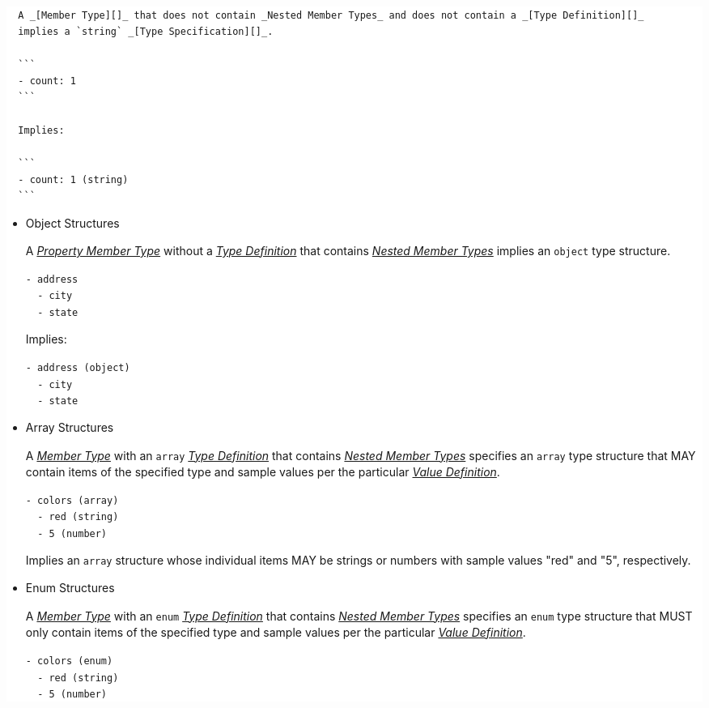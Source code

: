       A _[Member Type][]_ that does not contain _Nested Member Types_ and does not contain a _[Type Definition][]_
      implies a `string` _[Type Specification][]_.

      ```
      - count: 1
      ```

      Implies:

      ```
      - count: 1 (string)
      ```

  - Object Structures

      A _[Property Member Type][]_ without a _[Type Definition][]_ that contains _[Nested Member Types][]_ implies
      an `object` type structure.

      ```
      - address
        - city
        - state
      ```

      Implies:

      ```
      - address (object)
        - city
        - state
      ```

  - Array Structures

      A _[Member Type][]_ with an `array` _[Type Definition][]_ that contains _[Nested Member Types][]_
      specifies an `array` type structure that MAY contain items of the specified type and
      sample values per the particular _[Value Definition][]_.

      ```
      - colors (array)
        - red (string)
        - 5 (number)
      ```

      Implies an `array` structure whose individual items MAY be strings or numbers with sample values "red" and "5",
      respectively.

  - Enum Structures

    A _[Member Type][]_ with an `enum` _[Type Definition][]_ that contains _[Nested Member Types][]_
    specifies an `enum` type structure that MUST only contain items of the specified type and
    sample values per the particular _[Value Definition][]_.

    ```
    - colors (enum)
      - red (string)
      - 5 (number)
    ```


[RFC2119]: https://www.ietf.org/rfc/rfc2119
[Base Type]: #2-base-types
[Base Types]: #2-base-types
[Primitive]: #21-primitive-types
[Primitive Type]: #21-primitive-types
[Primitive Types]: #21-primitive-types
[Structure Type]: #22-structure-types
[Structure Types]: #22-structure-types
[Member Type]: #3-member-types
[Member Types]: #3-member-types
[Property Member Type]: #31-property-member-type
[Property Member Types]: #31-property-member-type
[Property Name]: #311-property-name
[Value Member Type]: #32-value-member-type
[Value Member Types]: #32-value-member-type
[Value Definition]: #321-value-definition
[Value Definitions]: #321-value-definition
[Value]: #322-value
[Values]: #322-value
[Literal Value]: #3221-literal-value
[Variable Value]: #3222-variable-value
[Type Definition]: #323-type-definition
[Type Definitions]: #323-type-definition
[Type Specification]: #3231-type-specification
[Type Specifications]: #3231-type-specification
[Type Name]: #3232-type-name
[Type Names]: #3232-type-name
[Type Attribute]: #3233-type-attribute
[Type Attributes]: #3233-type-attribute
[Description]: #324-description
[Descriptions]: #324-description
[Block Description]: #3241-block-description
[Block Descriptions]: #3241-block-description
[Sample]: #325-samples
[Samples]: #325-samples
[Validation]: #326-validations
[Validations]: #326-validations
[Nested Member Type]: #33-nested-member-types
[Nested Member Types]: #33-nested-member-types
[Member Type Separator]: #331-member-type-separator
[Named Type]: #4-named-types
[Named Types]: #4-named-types
[Inheritance]: #5-element-inheritance
[Reserved Characters & Keywords]: #6-reserved-characters--keywords